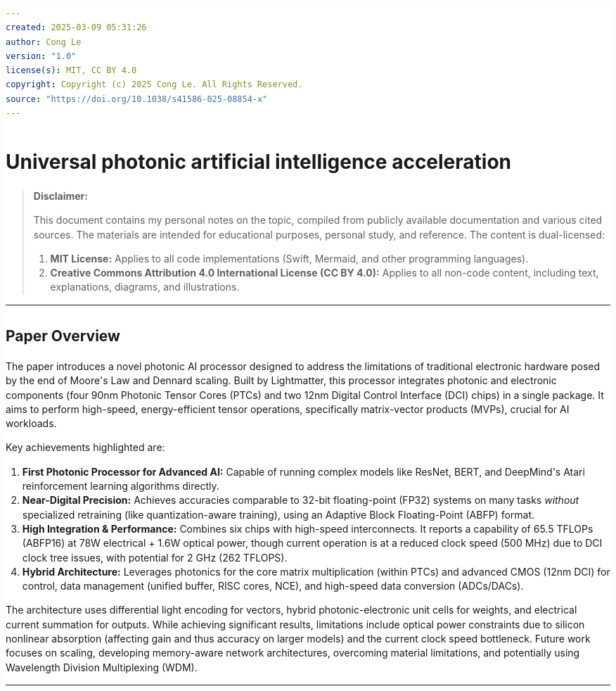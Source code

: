 ```yaml
---
created: 2025-03-09 05:31:26
author: Cong Le
version: "1.0"
license(s): MIT, CC BY 4.0
copyright: Copyright (c) 2025 Cong Le. All Rights Reserved.
source: "https://doi.org/10.1038/s41586-025-08854-x"
---
```




# Universal photonic artificial intelligence acceleration
> **Disclaimer:**
>
> This document contains my personal notes on the topic,
> compiled from publicly available documentation and various cited sources.
> The materials are intended for educational purposes, personal study, and reference.
> The content is dual-licensed:
> 1. **MIT License:** Applies to all code implementations (Swift, Mermaid, and other programming languages).
> 2. **Creative Commons Attribution 4.0 International License (CC BY 4.0):** Applies to all non-code content, including text, explanations, diagrams, and illustrations.
---


## Paper Overview

The paper introduces a novel photonic AI processor designed to address the limitations of traditional electronic hardware posed by the end of Moore's Law and Dennard scaling. Built by Lightmatter, this processor integrates photonic and electronic components (four 90nm Photonic Tensor Cores (PTCs) and two 12nm Digital Control Interface (DCI) chips) in a single package. It aims to perform high-speed, energy-efficient tensor operations, specifically matrix-vector products (MVPs), crucial for AI workloads.

Key achievements highlighted are:
1.  **First Photonic Processor for Advanced AI:** Capable of running complex models like ResNet, BERT, and DeepMind's Atari reinforcement learning algorithms directly.
2.  **Near-Digital Precision:** Achieves accuracies comparable to 32-bit floating-point (FP32) systems on many tasks *without* specialized retraining (like quantization-aware training), using an Adaptive Block Floating-Point (ABFP) format.
3.  **High Integration & Performance:** Combines six chips with high-speed interconnects. It reports a capability of 65.5 TFLOPs (ABFP16) at 78W electrical + 1.6W optical power, though current operation is at a reduced clock speed (500 MHz) due to DCI clock tree issues, with potential for 2 GHz (262 TFLOPS).
4.  **Hybrid Architecture:** Leverages photonics for the core matrix multiplication (within PTCs) and advanced CMOS (12nm DCI) for control, data management (unified buffer, RISC cores, NCE), and high-speed data conversion (ADCs/DACs).

The architecture uses differential light encoding for vectors, hybrid photonic-electronic unit cells for weights, and electrical current summation for outputs. While achieving significant results, limitations include optical power constraints due to silicon nonlinear absorption (affecting gain and thus accuracy on larger models) and the current clock speed bottleneck. Future work focuses on scaling, developing memory-aware network architectures, overcoming material limitations, and potentially using Wavelength Division Multiplexing (WDM).

---